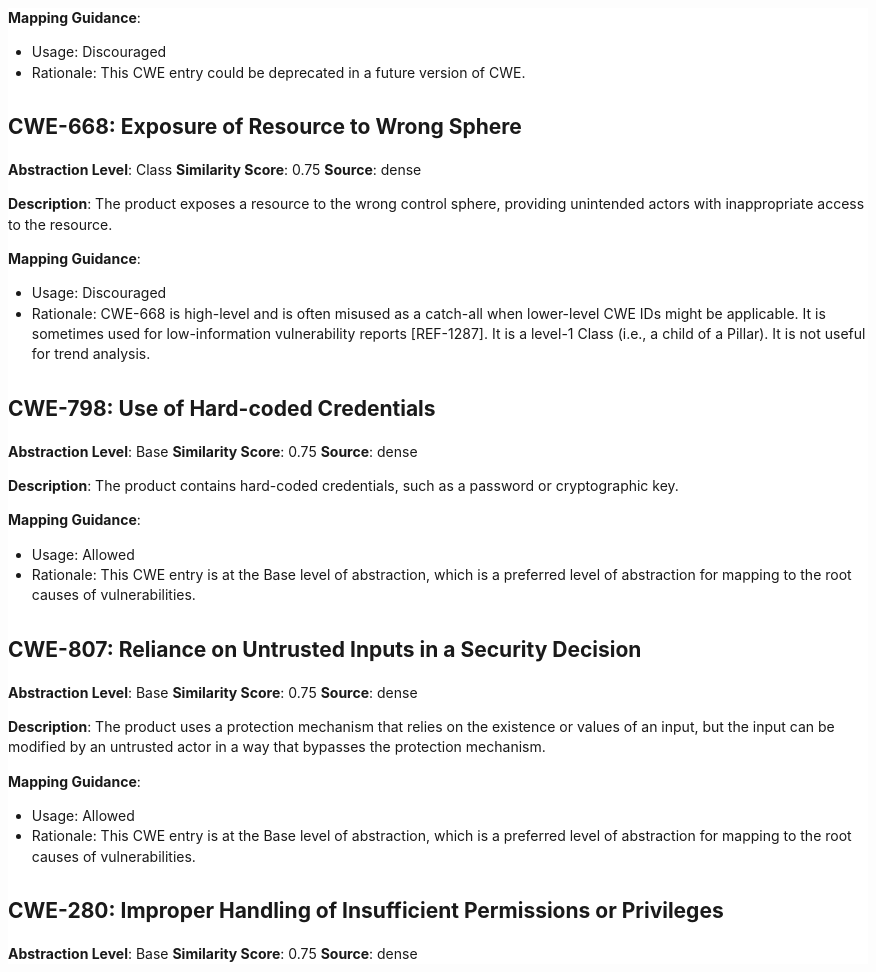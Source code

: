**Mapping Guidance**:
- Usage: Discouraged
- Rationale: This CWE entry could be deprecated in a future version of CWE.

## CWE-668: Exposure of Resource to Wrong Sphere
**Abstraction Level**: Class
**Similarity Score**: 0.75
**Source**: dense

**Description**:
The product exposes a resource to the wrong control sphere, providing unintended actors with inappropriate access to the resource.

**Mapping Guidance**:
- Usage: Discouraged
- Rationale: CWE-668 is high-level and is often misused as a catch-all when lower-level CWE IDs might be applicable. It is sometimes used for low-information vulnerability reports [REF-1287]. It is a level-1 Class (i.e., a child of a Pillar). It is not useful for trend analysis.

## CWE-798: Use of Hard-coded Credentials
**Abstraction Level**: Base
**Similarity Score**: 0.75
**Source**: dense

**Description**:
The product contains hard-coded credentials, such as a password or cryptographic key.

**Mapping Guidance**:
- Usage: Allowed
- Rationale: This CWE entry is at the Base level of abstraction, which is a preferred level of abstraction for mapping to the root causes of vulnerabilities.

## CWE-807: Reliance on Untrusted Inputs in a Security Decision
**Abstraction Level**: Base
**Similarity Score**: 0.75
**Source**: dense

**Description**:
The product uses a protection mechanism that relies on the existence or values of an input, but the input can be modified by an untrusted actor in a way that bypasses the protection mechanism.

**Mapping Guidance**:
- Usage: Allowed
- Rationale: This CWE entry is at the Base level of abstraction, which is a preferred level of abstraction for mapping to the root causes of vulnerabilities.

## CWE-280: Improper Handling of Insufficient Permissions or Privileges
**Abstraction Level**: Base
**Similarity Score**: 0.75
**Source**: dense
